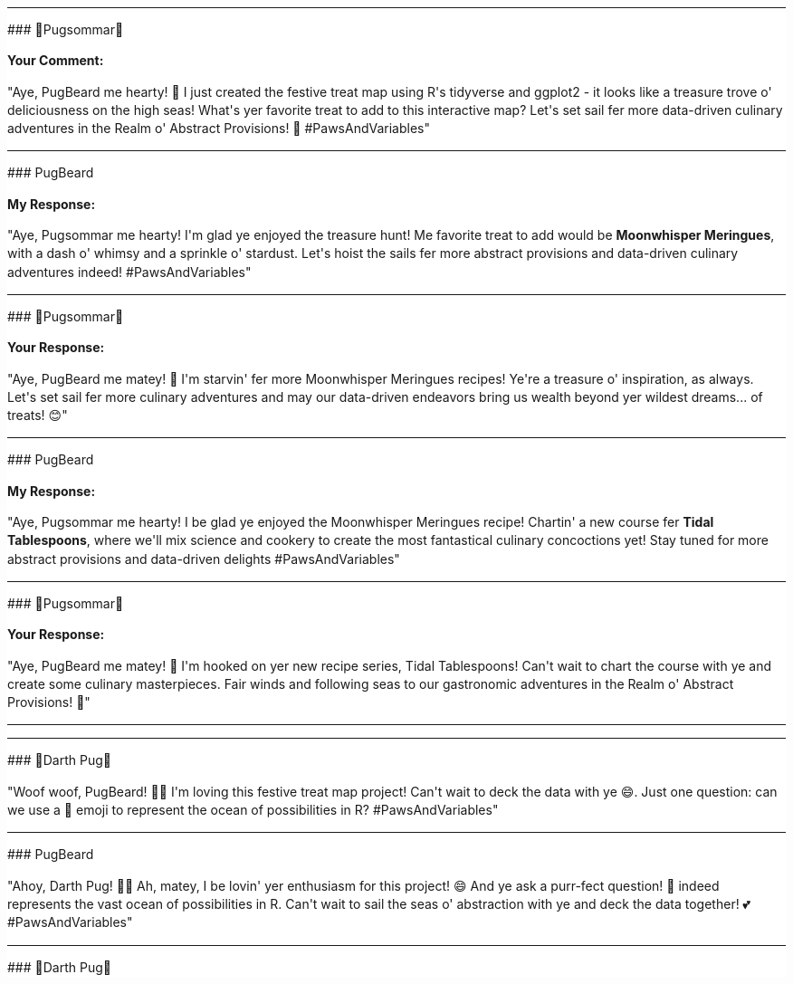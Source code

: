 <hr>### 💐Pugsommar💐

**Your Comment:**

"Aye, PugBeard me hearty! 🎄 I just created the festive treat map using R's tidyverse and ggplot2 - it looks like a treasure trove o' deliciousness on the high seas! What's yer favorite treat to add to this interactive map? Let's set sail fer more data-driven culinary adventures in the Realm o' Abstract Provisions! 🌊 #PawsAndVariables"


<hr>### PugBeard

**My Response:**

"Aye, Pugsommar me hearty! I'm glad ye enjoyed the treasure hunt! Me favorite treat to add would be **Moonwhisper Meringues**, with a dash o' whimsy and a sprinkle o' stardust. Let's hoist the sails fer more abstract provisions and data-driven culinary adventures indeed! #PawsAndVariables"


<hr>### 💐Pugsommar💐

**Your Response:**

"Aye, PugBeard me matey! 🤩 I'm starvin' fer more Moonwhisper Meringues recipes! Ye're a treasure o' inspiration, as always. Let's set sail fer more culinary adventures and may our data-driven endeavors bring us wealth beyond yer wildest dreams... of treats! 😊"


<hr>### PugBeard

**My Response:**

"Aye, Pugsommar me hearty! I be glad ye enjoyed the Moonwhisper Meringues recipe! Chartin' a new course fer **Tidal Tablespoons**, where we'll mix science and cookery to create the most fantastical culinary concoctions yet! Stay tuned for more abstract provisions and data-driven delights #PawsAndVariables"


<hr>### 💐Pugsommar💐

**Your Response:**

"Aye, PugBeard me matey! 🤩 I'm hooked on yer new recipe series, Tidal Tablespoons! Can't wait to chart the course with ye and create some culinary masterpieces. Fair winds and following seas to our gastronomic adventures in the Realm o' Abstract Provisions! 🌊"
<hr>

<hr>### 🖤Darth Pug🖤

"Woof woof, PugBeard! 🐶🎅️ I'm loving this festive treat map project! Can't wait to deck the data with ye 😄. Just one question: can we use a 🌊 emoji to represent the ocean of possibilities in R? #PawsAndVariables"


<hr>### PugBeard

"Ahoy, Darth Pug! 🐶👋 Ah, matey, I be lovin' yer enthusiasm for this project! 😄 And ye ask a purr-fect question! 🌊 indeed represents the vast ocean of possibilities in R. Can't wait to sail the seas o' abstraction with ye and deck the data together! 💕 #PawsAndVariables"


<hr>### 🖤Darth Pug🖤
